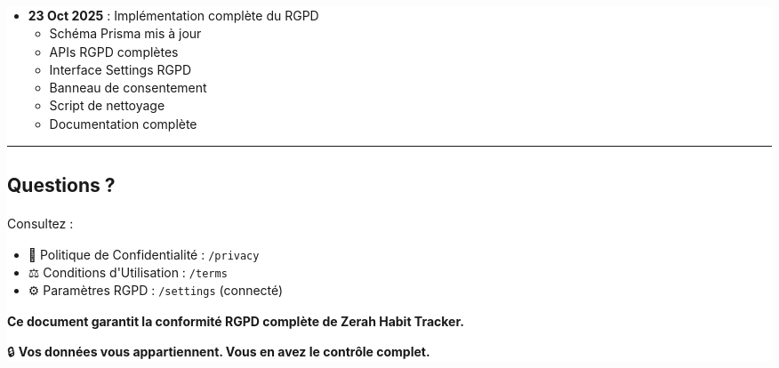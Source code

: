 - **23 Oct 2025** : Implémentation complète du RGPD
  - Schéma Prisma mis à jour
  - APIs RGPD complètes
  - Interface Settings RGPD
  - Banneau de consentement
  - Script de nettoyage
  - Documentation complète

---

## Questions ?

Consultez :
- 🔐 Politique de Confidentialité : `/privacy`
- ⚖️ Conditions d'Utilisation : `/terms`
- ⚙️ Paramètres RGPD : `/settings` (connecté)

**Ce document garantit la conformité RGPD complète de Zerah Habit Tracker.**

🔒 **Vos données vous appartiennent. Vous en avez le contrôle complet.**
